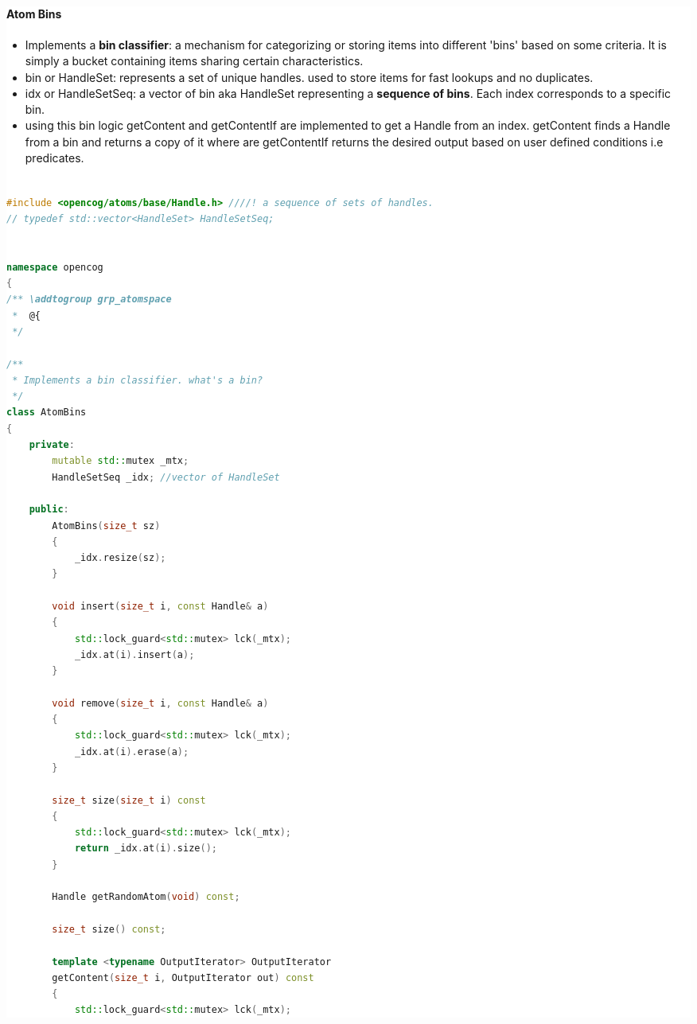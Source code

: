 #### Atom Bins
- Implements a **bin classifier**: a mechanism for categorizing or storing items into different 'bins' based on some criteria. It is simply a bucket containing items sharing certain characteristics.
- bin or HandleSet: represents a set of unique handles. used to store items for fast lookups and no duplicates.
- idx or HandleSetSeq:  a vector of bin aka HandleSet representing a **sequence of bins**. Each index corresponds to a specific bin.
- using this bin logic getContent and getContentIf are implemented to get a Handle from an index. getContent finds a Handle from a bin and returns a copy of it where are getContentIf returns the desired output based on user defined conditions i.e predicates.
```cpp

#include <opencog/atoms/base/Handle.h> ////! a sequence of sets of handles.
// typedef std::vector<HandleSet> HandleSetSeq;


namespace opencog
{
/** \addtogroup grp_atomspace
 *  @{
 */

/**
 * Implements a bin classifier. what's a bin?
 */
class AtomBins
{
    private:
        mutable std::mutex _mtx;
        HandleSetSeq _idx; //vector of HandleSet

    public:
        AtomBins(size_t sz)
        {
            _idx.resize(sz);
        }

        void insert(size_t i, const Handle& a)
        {
            std::lock_guard<std::mutex> lck(_mtx);
            _idx.at(i).insert(a);
        }

        void remove(size_t i, const Handle& a)
        {
            std::lock_guard<std::mutex> lck(_mtx);
            _idx.at(i).erase(a);
        }

        size_t size(size_t i) const
        {
            std::lock_guard<std::mutex> lck(_mtx);
            return _idx.at(i).size();
        }

        Handle getRandomAtom(void) const;

        size_t size() const;

        template <typename OutputIterator> OutputIterator
        getContent(size_t i, OutputIterator out) const
        {
            std::lock_guard<std::mutex> lck(_mtx);
```